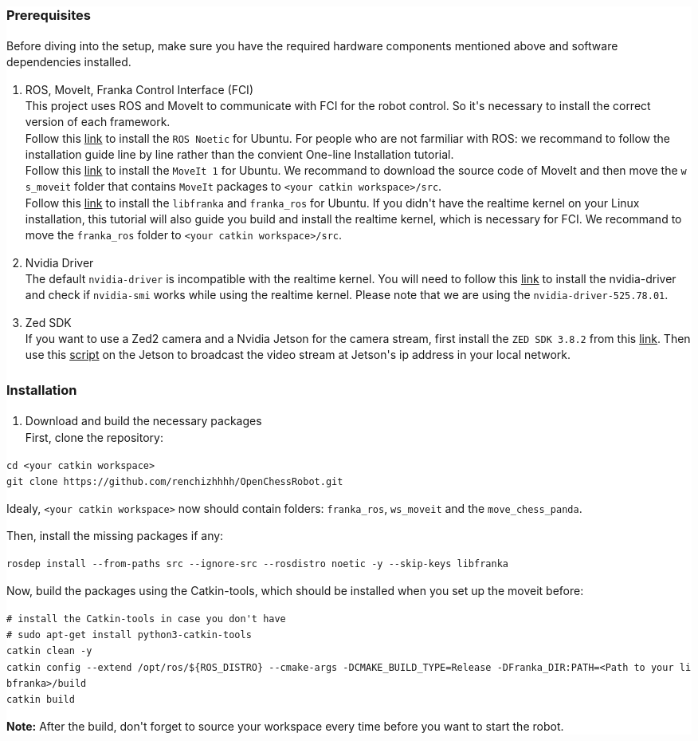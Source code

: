 ### Prerequisites

Before diving into the setup, make sure you have the required hardware components mentioned above and software dependencies installed. 

1. ROS, MoveIt, Franka Control Interface (FCI) \
This project uses ROS and MoveIt to communicate with FCI for the robot control. So it's necessary to install the correct version of each framework. \
Follow this [link](http://wiki.ros.org/noetic/Installation/Ubuntu) to install the `ROS Noetic` for Ubuntu. For people who are not farmiliar with ROS: we recommand to follow the installation guide line by line rather than the convient One-line Installation tutorial. \
Follow this [link](https://moveit.ros.org/install/source/) to install the `MoveIt 1` for Ubuntu. We recommand to download the source code of MoveIt and then move the `ws_moveit` folder that contains `MoveIt` packages to `<your catkin workspace>/src`. \
Follow this [link](https://frankaemika.github.io/docs/installation_linux.html) to install the `libfranka` and `franka_ros` for Ubuntu. If you didn't have the realtime kernel on your Linux installation, this tutorial will also guide you build and install the realtime kernel, which is necessary for FCI.
We recommand to move the `franka_ros` folder to `<your catkin workspace>/src`.

2. Nvidia Driver \
The default `nvidia-driver` is incompatible with the realtime kernel. You will need to follow this [link](https://gist.github.com/pantor/9786c41c03a97bca7a52aa0a72fa9387) to install the nvidia-driver and check if `nvidia-smi` works while using the realtime kernel. Please note that we are using the `nvidia-driver-525.78.01`. 

3. Zed SDK \
If you want to use a Zed2 camera and a Nvidia Jetson for the camera stream, first install the `ZED SDK 3.8.2` from this [link](https://www.stereolabs.com/developers/release/3.8). Then use this [script](https://github.com/stereolabs/zed-sdk/blob/master/camera%20streaming/sender/python/streaming_sender.py) on the Jetson to broadcast the video stream at Jetson's ip address in your local network. 

### Installation

1. Download and build the necessary packages \
First, clone the repository:
```
cd <your catkin workspace>
git clone https://github.com/renchizhhhh/OpenChessRobot.git
```

Idealy, `<your catkin workspace>` now should contain folders: `franka_ros`, `ws_moveit` and the `move_chess_panda`. 

Then, install the missing packages if any:
```
rosdep install --from-paths src --ignore-src --rosdistro noetic -y --skip-keys libfranka
```

Now, build the packages using the Catkin-tools, which should be installed when you set up the moveit before: 
```
# install the Catkin-tools in case you don't have 
# sudo apt-get install python3-catkin-tools
catkin clean -y
catkin config --extend /opt/ros/${ROS_DISTRO} --cmake-args -DCMAKE_BUILD_TYPE=Release -DFranka_DIR:PATH=<Path to your libfranka>/build
catkin build
```
**Note:** After the build, don't forget to source your workspace every time before you want to start the robot. 
